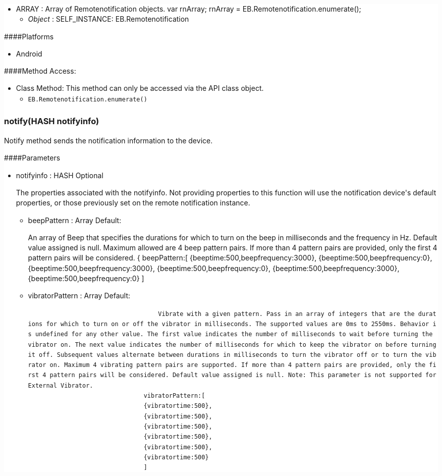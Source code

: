 * ARRAY : Array of Remotenotification objects.
					   var rnArray;
					   rnArray = EB.Remotenotification.enumerate();
					<ul><li><i>Object</i> : <span class='text-info'>SELF_INSTANCE: EB.Remotenotification</span><p> </p></li></ul>

####Platforms

* Android

####Method Access:

* Class Method: This method can only be accessed via the API class object. 
	* <code>EB.Remotenotification.enumerate()</code> 




### notify(<span class="text-info">HASH</span> notifyinfo)
Notify method sends the notification information to the device.

####Parameters
<ul><li>notifyinfo : <span class='text-info'>HASH</span> <span class='label label-info'>Optional</span><p>The properties associated with the notifyinfo. Not providing properties to this function will use the notification device's default properties, or those previously set on the remote notification instance.</p></li><ul><li>beepPattern : <span class='text-info'>Array</span><span class='label '> Default: </span><p>
									An array of Beep that specifies the durations for which to turn on the beep in milliseconds and the frequency in Hz. Default value assigned is null. Maximum allowed are 4 beep pattern pairs. If more than 4 pattern pairs are provided, only the first 4 pattern pairs will be considered.
									{ beepPattern:[
									{beeptime:500,beepfrequency:3000},
									{beeptime:500,beepfrequency:0},
									{beeptime:500,beepfrequency:3000},
									{beeptime:500,beepfrequency:0},
									{beeptime:500,beepfrequency:3000},
									{beeptime:500,beepfrequency:0}
									]
									 </p></li><li>vibratorPattern : <span class='text-info'>Array</span><span class='label '> Default: </span><p>
									
										Vibrate with a given pattern. Pass in an array of integers that are the durations for which to turn on or off the vibrator in milliseconds. The supported values are 0ms to 2550ms. Behavior is undefined for any other value. The first value indicates the number of milliseconds to wait before turning the vibrator on. The next value indicates the number of milliseconds for which to keep the vibrator on before turning it off. Subsequent values alternate between durations in milliseconds to turn the vibrator off or to turn the vibrator on. Maximum 4 vibrating pattern pairs are supported. If more than 4 pattern pairs are provided, only the first 4 pattern pairs will be considered. Default value assigned is null. Note: This parameter is not supported for External Vibrator.
									vibratorPattern:[
									{vibratortime:500},
									{vibratortime:500},
									{vibratortime:500},
									{vibratortime:500},
									{vibratortime:500},
									{vibratortime:500}
									]